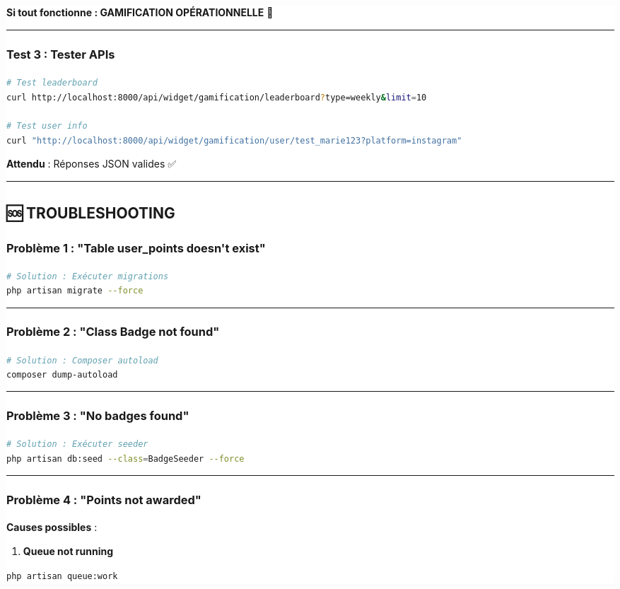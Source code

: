 **Si tout fonctionne : GAMIFICATION OPÉRATIONNELLE** 🎉

---

### **Test 3 : Tester APIs**

```bash
# Test leaderboard
curl http://localhost:8000/api/widget/gamification/leaderboard?type=weekly&limit=10

# Test user info
curl "http://localhost:8000/api/widget/gamification/user/test_marie123?platform=instagram"
```

**Attendu** : Réponses JSON valides ✅

---

## 🆘 **TROUBLESHOOTING**

### **Problème 1 : "Table user_points doesn't exist"**

```bash
# Solution : Exécuter migrations
php artisan migrate --force
```

---

### **Problème 2 : "Class Badge not found"**

```bash
# Solution : Composer autoload
composer dump-autoload
```

---

### **Problème 3 : "No badges found"**

```bash
# Solution : Exécuter seeder
php artisan db:seed --class=BadgeSeeder --force
```

---

### **Problème 4 : "Points not awarded"**

**Causes possibles** :

1. **Queue not running**
```bash
php artisan queue:work
```
